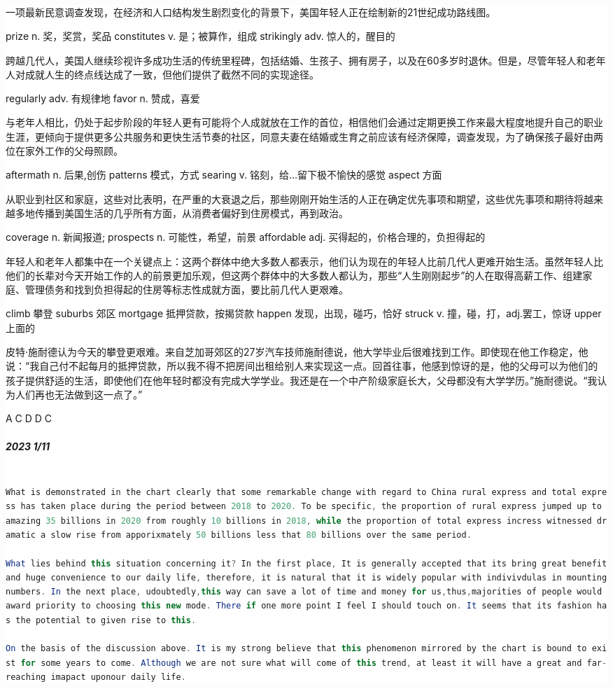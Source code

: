 一项最新民意调查发现，在经济和人口结构发生剧烈变化的背景下，美国年轻人正在绘制新的21世纪成功路线图。

prize n. 奖，奖赏，奖品
constitutes v. 是；被算作，组成
strikingly adv. 惊人的，醒目的

跨越几代人，美国人继续珍视许多成功生活的传统里程碑，包括结婚、生孩子、拥有房子，以及在60多岁时退休。但是，尽管年轻人和老年人对成就人生的终点线达成了一致，但他们提供了截然不同的实现途径。

regularly adv. 有规律地
favor n. 赞成，喜爱

与老年人相比，仍处于起步阶段的年轻人更有可能将个人成就放在工作的首位，相信他们会通过定期更换工作来最大程度地提升自己的职业生涯，更倾向于提供更多公共服务和更快生活节奏的社区，同意夫妻在结婚或生育之前应该有经济保障，调查发现，为了确保孩子最好由两位在家外工作的父母照顾。

aftermath n. 后果,创伤
patterns 模式，方式
searing v. 铭刻，给...留下极不愉快的感觉
aspect 方面

从职业到社区和家庭，这些对比表明，在严重的大衰退之后，那些刚刚开始生活的人正在确定优先事项和期望，这些优先事项和期待将越来越多地传播到美国生活的几乎所有方面，从消费者偏好到住房模式，再到政治。

coverage n. 新闻报道;
prospects n. 可能性，希望，前景
affordable adj. 买得起的，价格合理的，负担得起的

年轻人和老年人都集中在一个关键点上：这两个群体中绝大多数人都表示，他们认为现在的年轻人比前几代人更难开始生活。虽然年轻人比他们的长辈对今天开始工作的人的前景更加乐观，但这两个群体中的大多数人都认为，那些“人生刚刚起步”的人在取得高薪工作、组建家庭、管理债务和找到负担得起的住房等标志性成就方面，要比前几代人更艰难。

climb 攀登
suburbs 郊区
mortgage 抵押贷款，按揭贷款
happen 发现，出现，碰巧，恰好
struck v. 撞，碰，打，adj.罢工，惊讶
upper 上面的

皮特·施耐德认为今天的攀登更艰难。来自芝加哥郊区的27岁汽车技师施耐德说，他大学毕业后很难找到工作。即使现在他工作稳定，他说：“我自己付不起每月的抵押贷款，所以我不得不把房间出租给别人来实现这一点。回首往事，他感到惊讶的是，他的父母可以为他们的孩子提供舒适的生活，即使他们在他年轻时都没有完成大学学业。我还是在一个中产阶级家庭长大，父母都没有大学学历。”施耐德说。“我认为人们再也无法做到这一点了。”


A C D D C

##### 2023 1/11

```java

What is demonstrated in the chart clearly that some remarkable change with regard to China rural express and total express has taken place during the period between 2018 to 2020. To be specific, the proportion of rural express jumped up to amazing 35 billions in 2020 from roughly 10 billions in 2018, while the proportion of total express incress witnessed dramatic a slow rise from apporixmately 50 billions less that 80 billions over the same period.

What lies behind this situation concerning it? In the first place, It is generally accepted that its bring great benefit and huge convenience to our daily life, therefore, it is natural that it is widely popular with indivivdulas in mounting numbers. In the next place, udoubtedly,this way can save a lot of time and money for us,thus,majorities of people would award priority to choosing this new mode. There if one more point I feel I should touch on. It seems that its fashion has the potential to given rise to this.

On the basis of the discussion above. It is my strong believe that this phenomenon mirrored by the chart is bound to exist for some years to come. Although we are not sure what will come of this trend, at least it will have a great and far-reaching imapact uponour daily life.


```
